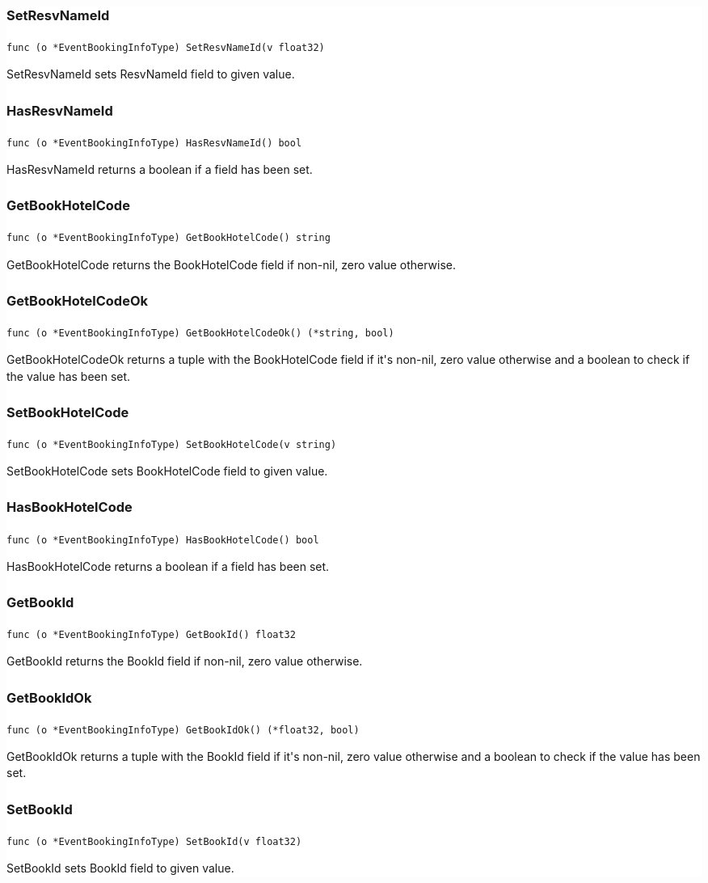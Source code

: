 ### SetResvNameId

`func (o *EventBookingInfoType) SetResvNameId(v float32)`

SetResvNameId sets ResvNameId field to given value.

### HasResvNameId

`func (o *EventBookingInfoType) HasResvNameId() bool`

HasResvNameId returns a boolean if a field has been set.

### GetBookHotelCode

`func (o *EventBookingInfoType) GetBookHotelCode() string`

GetBookHotelCode returns the BookHotelCode field if non-nil, zero value otherwise.

### GetBookHotelCodeOk

`func (o *EventBookingInfoType) GetBookHotelCodeOk() (*string, bool)`

GetBookHotelCodeOk returns a tuple with the BookHotelCode field if it's non-nil, zero value otherwise
and a boolean to check if the value has been set.

### SetBookHotelCode

`func (o *EventBookingInfoType) SetBookHotelCode(v string)`

SetBookHotelCode sets BookHotelCode field to given value.

### HasBookHotelCode

`func (o *EventBookingInfoType) HasBookHotelCode() bool`

HasBookHotelCode returns a boolean if a field has been set.

### GetBookId

`func (o *EventBookingInfoType) GetBookId() float32`

GetBookId returns the BookId field if non-nil, zero value otherwise.

### GetBookIdOk

`func (o *EventBookingInfoType) GetBookIdOk() (*float32, bool)`

GetBookIdOk returns a tuple with the BookId field if it's non-nil, zero value otherwise
and a boolean to check if the value has been set.

### SetBookId

`func (o *EventBookingInfoType) SetBookId(v float32)`

SetBookId sets BookId field to given value.
